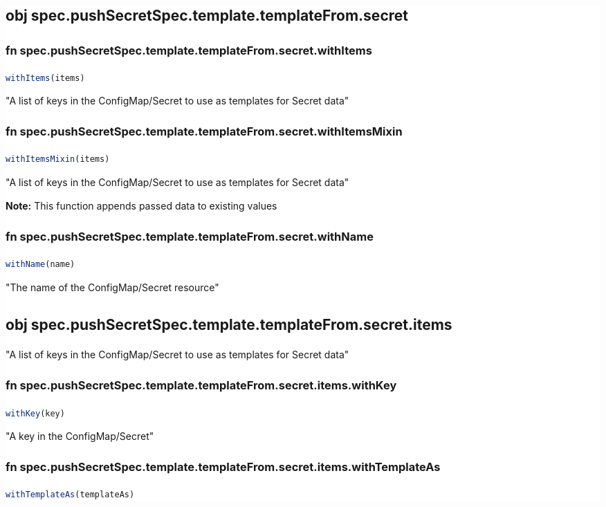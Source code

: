 ## obj spec.pushSecretSpec.template.templateFrom.secret



### fn spec.pushSecretSpec.template.templateFrom.secret.withItems

```ts
withItems(items)
```

"A list of keys in the ConfigMap/Secret to use as templates for Secret data"

### fn spec.pushSecretSpec.template.templateFrom.secret.withItemsMixin

```ts
withItemsMixin(items)
```

"A list of keys in the ConfigMap/Secret to use as templates for Secret data"

**Note:** This function appends passed data to existing values

### fn spec.pushSecretSpec.template.templateFrom.secret.withName

```ts
withName(name)
```

"The name of the ConfigMap/Secret resource"

## obj spec.pushSecretSpec.template.templateFrom.secret.items

"A list of keys in the ConfigMap/Secret to use as templates for Secret data"

### fn spec.pushSecretSpec.template.templateFrom.secret.items.withKey

```ts
withKey(key)
```

"A key in the ConfigMap/Secret"

### fn spec.pushSecretSpec.template.templateFrom.secret.items.withTemplateAs

```ts
withTemplateAs(templateAs)
```

